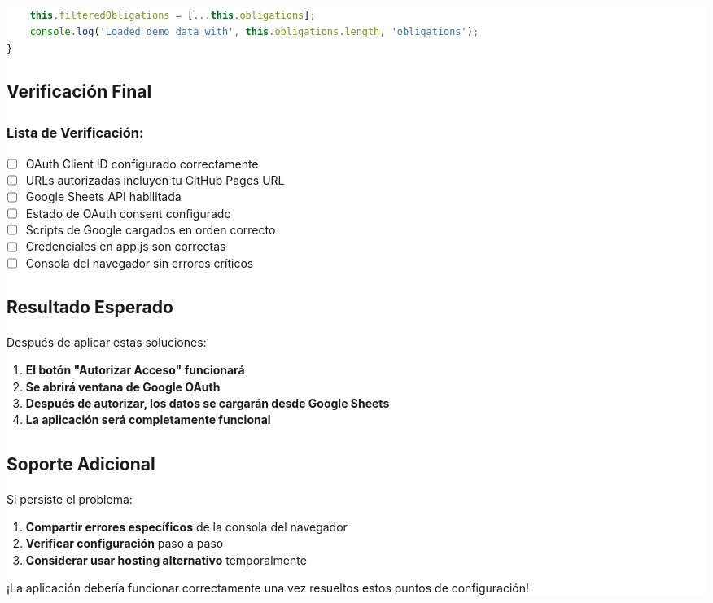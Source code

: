```javascript
    this.filteredObligations = [...this.obligations];
    console.log('Loaded demo data with', this.obligations.length, 'obligations');
}
```

## Verificación Final

### Lista de Verificación:
- [ ] OAuth Client ID configurado correctamente
- [ ] URLs autorizadas incluyen tu GitHub Pages URL
- [ ] Google Sheets API habilitada
- [ ] Estado de OAuth consent configurado
- [ ] Scripts de Google cargados en orden correcto
- [ ] Credenciales en app.js son correctas
- [ ] Consola del navegador sin errores críticos

## Resultado Esperado

Después de aplicar estas soluciones:
1. **El botón "Autorizar Acceso" funcionará**
2. **Se abrirá ventana de Google OAuth**
3. **Después de autorizar, los datos se cargarán desde Google Sheets**
4. **La aplicación será completamente funcional**

## Soporte Adicional

Si persiste el problema:
1. **Compartir errores específicos** de la consola del navegador
2. **Verificar configuración** paso a paso
3. **Considerar usar hosting alternativo** temporalmente

¡La aplicación debería funcionar correctamente una vez resueltos estos puntos de configuración!